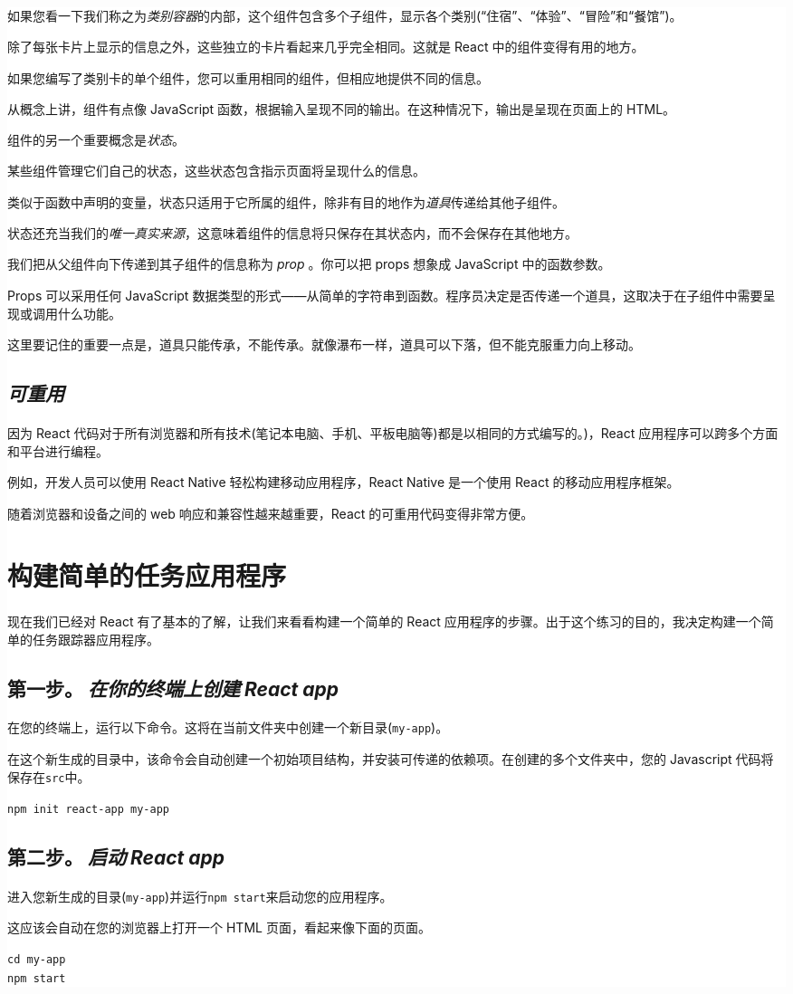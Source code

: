 如果您看一下我们称之为*类别容器*的内部，这个组件包含多个子组件，显示各个类别(“住宿”、“体验”、“冒险”和“餐馆”)。

除了每张卡片上显示的信息之外，这些独立的卡片看起来几乎完全相同。这就是 React 中的组件变得有用的地方。

如果您编写了类别卡的单个组件，您可以重用相同的组件，但相应地提供不同的信息。

从概念上讲，组件有点像 JavaScript 函数，根据输入呈现不同的输出。在这种情况下，输出是呈现在页面上的 HTML。

组件的另一个重要概念是*状态*。

某些组件管理它们自己的状态，这些状态包含指示页面将呈现什么的信息。

类似于函数中声明的变量，状态只适用于它所属的组件，除非有目的地作为*道具*传递给其他子组件。

状态还充当我们的*唯一真实来源*，这意味着组件的信息将只保存在其状态内，而不会保存在其他地方。

我们把从父组件向下传递到其子组件的信息称为 *prop* 。你可以把 props 想象成 JavaScript 中的函数参数。

Props 可以采用任何 JavaScript 数据类型的形式——从简单的字符串到函数。程序员决定是否传递一个道具，这取决于在子组件中需要呈现或调用什么功能。

这里要记住的重要一点是，道具只能传承，不能传承。就像瀑布一样，道具可以下落，但不能克服重力向上移动。

## ***可重用***

因为 React 代码对于所有浏览器和所有技术(笔记本电脑、手机、平板电脑等)都是以相同的方式编写的。)，React 应用程序可以跨多个方面和平台进行编程。

例如，开发人员可以使用 React Native 轻松构建移动应用程序，React Native 是一个使用 React 的移动应用程序框架。

随着浏览器和设备之间的 web 响应和兼容性越来越重要，React 的可重用代码变得非常方便。

# 构建简单的任务应用程序

现在我们已经对 React 有了基本的了解，让我们来看看构建一个简单的 React 应用程序的步骤。出于这个练习的目的，我决定构建一个简单的任务跟踪器应用程序。

## **第一步**。 ***在你的终端上创建 React app***

在您的终端上，运行以下命令。这将在当前文件夹中创建一个新目录(`my-app`)。

在这个新生成的目录中，该命令会自动创建一个初始项目结构，并安装可传递的依赖项。在创建的多个文件夹中，您的 Javascript 代码将保存在`src`中。

```
npm init react-app my-app
```

## **第二步**。 ***启动 React app***

进入您新生成的目录(`my-app`)并运行`npm start`来启动您的应用程序。

这应该会自动在您的浏览器上打开一个 HTML 页面，看起来像下面的页面。

```
cd my-app
npm start
```
